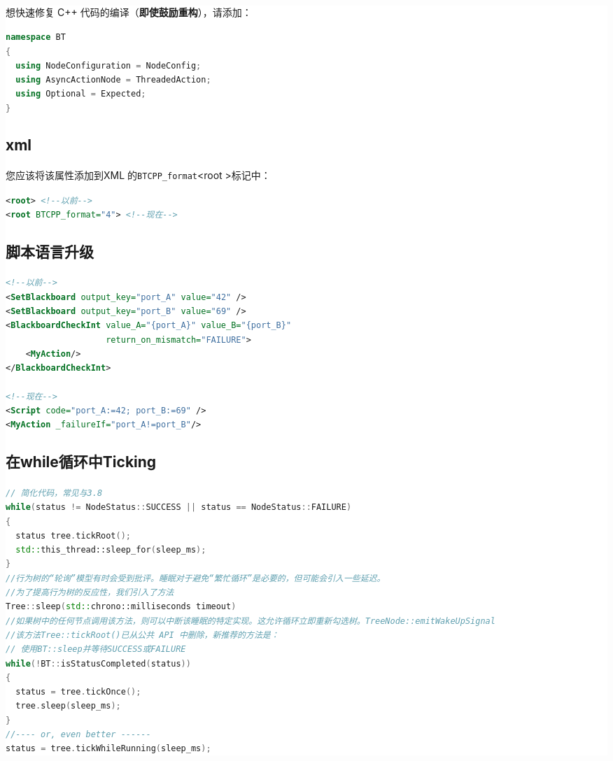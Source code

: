 想快速修复 C++ 代码的编译（**即使鼓励重构**），请添加：

```cpp
namespace BT 
{
  using NodeConfiguration = NodeConfig;
  using AsyncActionNode = ThreadedAction;
  using Optional = Expected;
}
```

## xml

您应该将该属性添加到XML 的`BTCPP_format`\<root >标记中：

```xml
<root> <!--以前-->
<root BTCPP_format="4"> <!--现在-->
```

## 脚本语言升级

```xml
<!--以前-->
<SetBlackboard output_key="port_A" value="42" />
<SetBlackboard output_key="port_B" value="69" />
<BlackboardCheckInt value_A="{port_A}" value_B="{port_B}" 
                    return_on_mismatch="FAILURE">
    <MyAction/>
</BlackboardCheckInt>

<!--现在-->
<Script code="port_A:=42; port_B:=69" />
<MyAction _failureIf="port_A!=port_B"/>
```

## 在while循环中Ticking

```cpp
// 简化代码，常见与3.8
while(status != NodeStatus::SUCCESS || status == NodeStatus::FAILURE) 
{
  status tree.tickRoot();
  std::this_thread::sleep_for(sleep_ms);
}
//行为树的“轮询”模型有时会受到批评。睡眠对于避免“繁忙循环”是必要的，但可能会引入一些延迟。
//为了提高行为树的反应性，我们引入了方法
Tree::sleep(std::chrono::milliseconds timeout)
//如果树中的任何节点调用该方法，则可以中断该睡眠的特定实现。这允许循环立即重新勾选树。TreeNode::emitWakeUpSignal
//该方法Tree::tickRoot()已从公共 API 中删除，新推荐的方法是：
// 使用BT::sleep并等待SUCCESS或FAILURE
while(!BT::isStatusCompleted(status)) 
{
  status = tree.tickOnce();
  tree.sleep(sleep_ms);
}
//---- or, even better ------
status = tree.tickWhileRunning(sleep_ms); 
```
